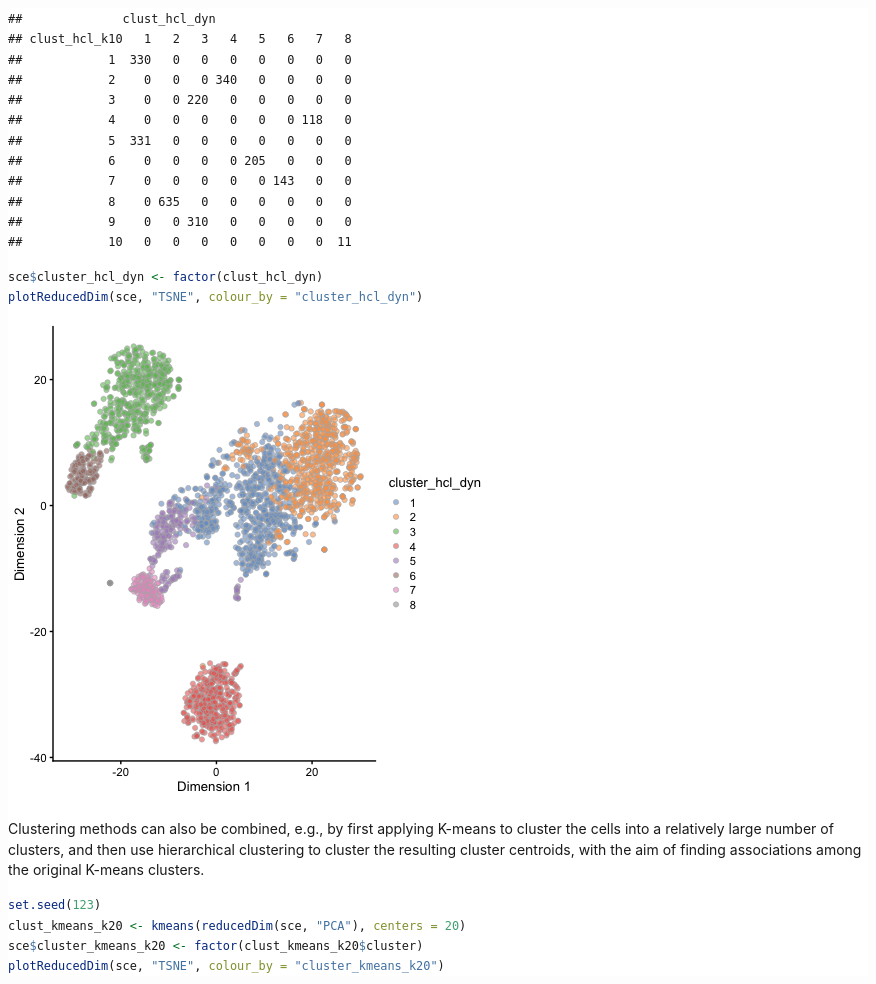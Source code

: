 ```
##              clust_hcl_dyn
## clust_hcl_k10   1   2   3   4   5   6   7   8
##            1  330   0   0   0   0   0   0   0
##            2    0   0   0 340   0   0   0   0
##            3    0   0 220   0   0   0   0   0
##            4    0   0   0   0   0   0 118   0
##            5  331   0   0   0   0   0   0   0
##            6    0   0   0   0 205   0   0   0
##            7    0   0   0   0   0 143   0   0
##            8    0 635   0   0   0   0   0   0
##            9    0   0 310   0   0   0   0   0
##            10   0   0   0   0   0   0   0  11
```

```r
sce$cluster_hcl_dyn <- factor(clust_hcl_dyn)
plotReducedDim(sce, "TSNE", colour_by = "cluster_hcl_dyn")
```

![](clustering_files/figure-html/unnamed-chunk-24-1.png)

Clustering methods can also be combined, e.g., by first applying K-means to
cluster the cells into a relatively large number of clusters, and then use
hierarchical clustering to cluster the resulting cluster centroids, with the aim
of finding associations among the original K-means clusters.


```r
set.seed(123)
clust_kmeans_k20 <- kmeans(reducedDim(sce, "PCA"), centers = 20)
sce$cluster_kmeans_k20 <- factor(clust_kmeans_k20$cluster)
plotReducedDim(sce, "TSNE", colour_by = "cluster_kmeans_k20")
```
